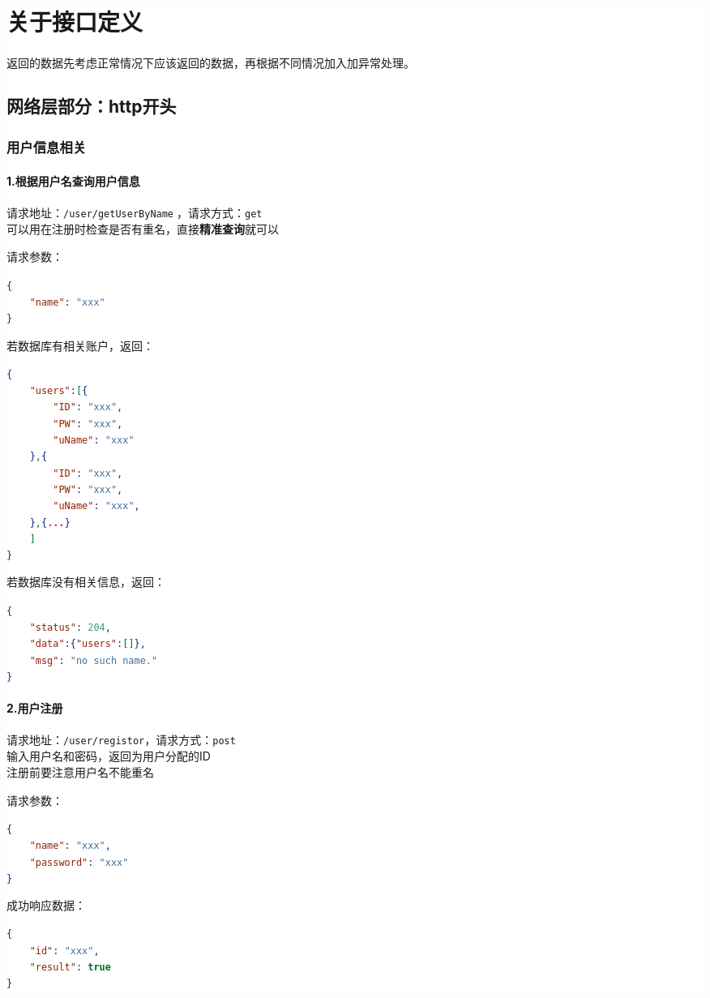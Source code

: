 # 关于接口定义

返回的数据先考虑正常情况下应该返回的数据，再根据不同情况加入加异常处理。

## 网络层部分：http开头
### 用户信息相关

#### 1.根据用户名查询用户信息
请求地址：`/user/getUserByName` ，请求方式：`get`  
可以用在注册时检查是否有重名，直接**精准查询**就可以

请求参数：
```json
{
    "name": "xxx"
}
```
若数据库有相关账户，返回：
```json
{
    "users":[{
        "ID": "xxx",
        "PW": "xxx",
        "uName": "xxx"
    },{
        "ID": "xxx",
        "PW": "xxx",
        "uName": "xxx",
    },{...}
    ]
}
```
若数据库没有相关信息，返回：
```json
{
    "status": 204,
    "data":{"users":[]},
    "msg": "no such name."
}
```

#### 2.用户注册
请求地址：`/user/registor`，请求方式：`post`  
输入用户名和密码，返回为用户分配的ID  
注册前要注意用户名不能重名

请求参数：
```json
{
    "name": "xxx",
    "password": "xxx"
}
```
成功响应数据：
```json
{
    "id": "xxx",
    "result": true
}
```
